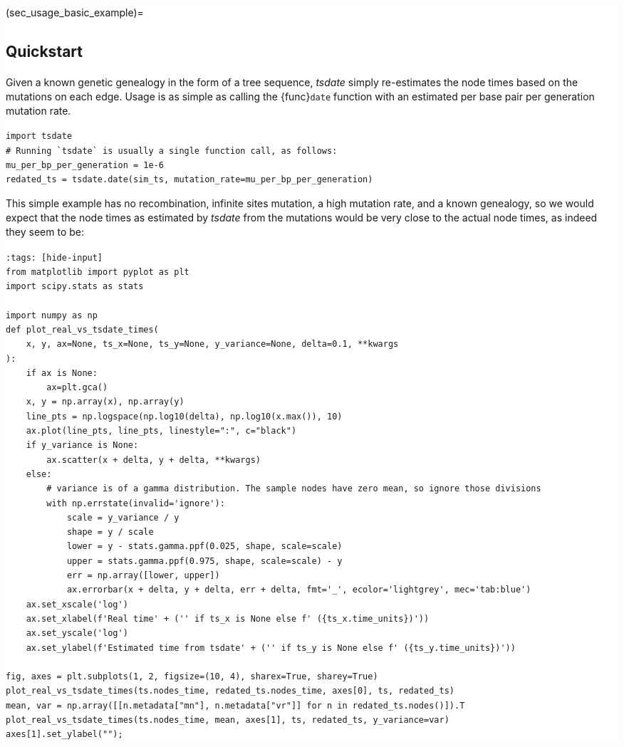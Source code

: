 (sec_usage_basic_example)=

## Quickstart

Given a known genetic genealogy in the form of a tree sequence, _tsdate_ simply
re-estimates the node times based on the mutations on each edge. Usage is as
simple as calling the {func}`date` function with an
estimated per base pair per generation mutation rate.

```{code-cell} ipython3
import tsdate
# Running `tsdate` is usually a single function call, as follows:
mu_per_bp_per_generation = 1e-6
redated_ts = tsdate.date(sim_ts, mutation_rate=mu_per_bp_per_generation)
```

This simple example has no recombination, infinite sites mutation,
a high mutation rate, and a known genealogy, so we would expect that the node times
as estimated by _tsdate_ from the mutations would be very close to the actual node times,
as indeed they seem to be:

```{code-cell} ipython3
:tags: [hide-input]
from matplotlib import pyplot as plt
import scipy.stats as stats

import numpy as np
def plot_real_vs_tsdate_times(
    x, y, ax=None, ts_x=None, ts_y=None, y_variance=None, delta=0.1, **kwargs
):
    if ax is None:
        ax=plt.gca()
    x, y = np.array(x), np.array(y)
    line_pts = np.logspace(np.log10(delta), np.log10(x.max()), 10)
    ax.plot(line_pts, line_pts, linestyle=":", c="black")
    if y_variance is None:
        ax.scatter(x + delta, y + delta, **kwargs)
    else:
        # variance is of a gamma distribution. The sample nodes have zero mean, so ignore those divisions
        with np.errstate(invalid='ignore'):
            scale = y_variance / y
            shape = y / scale
            lower = y - stats.gamma.ppf(0.025, shape, scale=scale)
            upper = stats.gamma.ppf(0.975, shape, scale=scale) - y
            err = np.array([lower, upper])
            ax.errorbar(x + delta, y + delta, err + delta, fmt='_', ecolor='lightgrey', mec='tab:blue')
    ax.set_xscale('log')
    ax.set_xlabel(f'Real time' + ('' if ts_x is None else f' ({ts_x.time_units})'))
    ax.set_yscale('log')
    ax.set_ylabel(f'Estimated time from tsdate' + ('' if ts_y is None else f' ({ts_y.time_units})'))

fig, axes = plt.subplots(1, 2, figsize=(10, 4), sharex=True, sharey=True)
plot_real_vs_tsdate_times(ts.nodes_time, redated_ts.nodes_time, axes[0], ts, redated_ts)
mean, var = np.array([[n.metadata["mn"], n.metadata["vr"]] for n in redated_ts.nodes()]).T
plot_real_vs_tsdate_times(ts.nodes_time, mean, axes[1], ts, redated_ts, y_variance=var)
axes[1].set_ylabel("");
```
